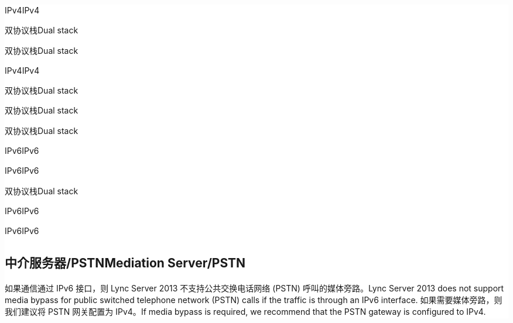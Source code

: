 <tr class="even">
<td><p><span data-ttu-id="f1c72-156">IPv4</span><span class="sxs-lookup"><span data-stu-id="f1c72-156">IPv4</span></span></p></td>
<td><p><span data-ttu-id="f1c72-157">双协议栈</span><span class="sxs-lookup"><span data-stu-id="f1c72-157">Dual stack</span></span></p></td>
</tr>
<tr class="odd">
<td><p><span data-ttu-id="f1c72-158">双协议栈</span><span class="sxs-lookup"><span data-stu-id="f1c72-158">Dual stack</span></span></p></td>
<td><p><span data-ttu-id="f1c72-159">IPv4</span><span class="sxs-lookup"><span data-stu-id="f1c72-159">IPv4</span></span></p></td>
</tr>
<tr class="even">
<td><p><span data-ttu-id="f1c72-160">双协议栈</span><span class="sxs-lookup"><span data-stu-id="f1c72-160">Dual stack</span></span></p></td>
<td><p><span data-ttu-id="f1c72-161">双协议栈</span><span class="sxs-lookup"><span data-stu-id="f1c72-161">Dual stack</span></span></p></td>
</tr>
<tr class="odd">
<td><p><span data-ttu-id="f1c72-162">双协议栈</span><span class="sxs-lookup"><span data-stu-id="f1c72-162">Dual stack</span></span></p></td>
<td><p><span data-ttu-id="f1c72-163">IPv6</span><span class="sxs-lookup"><span data-stu-id="f1c72-163">IPv6</span></span></p></td>
</tr>
<tr class="even">
<td><p><span data-ttu-id="f1c72-164">IPv6</span><span class="sxs-lookup"><span data-stu-id="f1c72-164">IPv6</span></span></p></td>
<td><p><span data-ttu-id="f1c72-165">双协议栈</span><span class="sxs-lookup"><span data-stu-id="f1c72-165">Dual stack</span></span></p></td>
</tr>
<tr class="odd">
<td><p><span data-ttu-id="f1c72-166">IPv6</span><span class="sxs-lookup"><span data-stu-id="f1c72-166">IPv6</span></span></p></td>
<td><p><span data-ttu-id="f1c72-167">IPv6</span><span class="sxs-lookup"><span data-stu-id="f1c72-167">IPv6</span></span></p></td>
</tr>
</tbody>
</table>


</div>

<div>

## <a name="mediation-serverpstn"></a><span data-ttu-id="f1c72-168">中介服务器/PSTN</span><span class="sxs-lookup"><span data-stu-id="f1c72-168">Mediation Server/PSTN</span></span>

<span data-ttu-id="f1c72-169">如果通信通过 IPv6 接口，则 Lync Server 2013 不支持公共交换电话网络 (PSTN) 呼叫的媒体旁路。</span><span class="sxs-lookup"><span data-stu-id="f1c72-169">Lync Server 2013 does not support media bypass for public switched telephone network (PSTN) calls if the traffic is through an IPv6 interface.</span></span> <span data-ttu-id="f1c72-170">如果需要媒体旁路，则我们建议将 PSTN 网关配置为 IPv4。</span><span class="sxs-lookup"><span data-stu-id="f1c72-170">If media bypass is required, we recommend that the PSTN gateway is configured to IPv4.</span></span>
